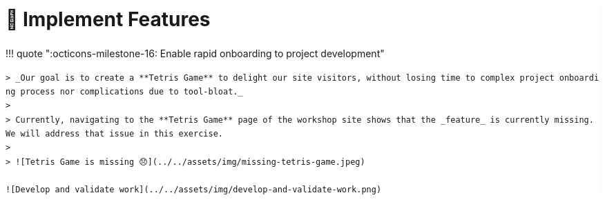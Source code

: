 # :test_tube: Implement Features



!!! quote ":octicons-milestone-16: Enable rapid onboarding to project development"

    > _Our goal is to create a **Tetris Game** to delight our site visitors, without losing time to complex project onboarding process nor complications due to tool-bloat._
    >
    > Currently, navigating to the **Tetris Game** page of the workshop site shows that the _feature_ is currently missing. We will address that issue in this exercise.
    >
    > ![Tetris Game is missing 😞](../../assets/img/missing-tetris-game.jpeg)

    ![Develop and validate work](../../assets/img/develop-and-validate-work.png)